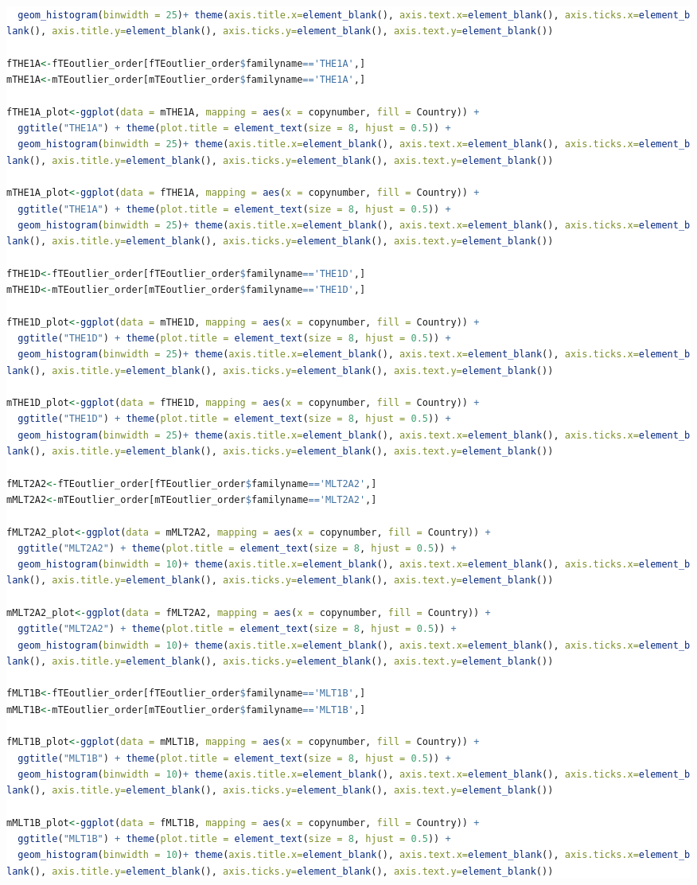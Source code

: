 ``` r
  geom_histogram(binwidth = 25)+ theme(axis.title.x=element_blank(), axis.text.x=element_blank(), axis.ticks.x=element_blank(), axis.title.y=element_blank(), axis.ticks.y=element_blank(), axis.text.y=element_blank())

fTHE1A<-fTEoutlier_order[fTEoutlier_order$familyname=='THE1A',]
mTHE1A<-mTEoutlier_order[mTEoutlier_order$familyname=='THE1A',]

fTHE1A_plot<-ggplot(data = mTHE1A, mapping = aes(x = copynumber, fill = Country)) +
  ggtitle("THE1A") + theme(plot.title = element_text(size = 8, hjust = 0.5)) +
  geom_histogram(binwidth = 25)+ theme(axis.title.x=element_blank(), axis.text.x=element_blank(), axis.ticks.x=element_blank(), axis.title.y=element_blank(), axis.ticks.y=element_blank(), axis.text.y=element_blank())

mTHE1A_plot<-ggplot(data = fTHE1A, mapping = aes(x = copynumber, fill = Country)) +
  ggtitle("THE1A") + theme(plot.title = element_text(size = 8, hjust = 0.5)) +
  geom_histogram(binwidth = 25)+ theme(axis.title.x=element_blank(), axis.text.x=element_blank(), axis.ticks.x=element_blank(), axis.title.y=element_blank(), axis.ticks.y=element_blank(), axis.text.y=element_blank())

fTHE1D<-fTEoutlier_order[fTEoutlier_order$familyname=='THE1D',]
mTHE1D<-mTEoutlier_order[mTEoutlier_order$familyname=='THE1D',]

fTHE1D_plot<-ggplot(data = mTHE1D, mapping = aes(x = copynumber, fill = Country)) +
  ggtitle("THE1D") + theme(plot.title = element_text(size = 8, hjust = 0.5)) +
  geom_histogram(binwidth = 25)+ theme(axis.title.x=element_blank(), axis.text.x=element_blank(), axis.ticks.x=element_blank(), axis.title.y=element_blank(), axis.ticks.y=element_blank(), axis.text.y=element_blank())

mTHE1D_plot<-ggplot(data = fTHE1D, mapping = aes(x = copynumber, fill = Country)) +
  ggtitle("THE1D") + theme(plot.title = element_text(size = 8, hjust = 0.5)) +
  geom_histogram(binwidth = 25)+ theme(axis.title.x=element_blank(), axis.text.x=element_blank(), axis.ticks.x=element_blank(), axis.title.y=element_blank(), axis.ticks.y=element_blank(), axis.text.y=element_blank())

fMLT2A2<-fTEoutlier_order[fTEoutlier_order$familyname=='MLT2A2',]
mMLT2A2<-mTEoutlier_order[mTEoutlier_order$familyname=='MLT2A2',]

fMLT2A2_plot<-ggplot(data = mMLT2A2, mapping = aes(x = copynumber, fill = Country)) +
  ggtitle("MLT2A2") + theme(plot.title = element_text(size = 8, hjust = 0.5)) +
  geom_histogram(binwidth = 10)+ theme(axis.title.x=element_blank(), axis.text.x=element_blank(), axis.ticks.x=element_blank(), axis.title.y=element_blank(), axis.ticks.y=element_blank(), axis.text.y=element_blank())

mMLT2A2_plot<-ggplot(data = fMLT2A2, mapping = aes(x = copynumber, fill = Country)) +
  ggtitle("MLT2A2") + theme(plot.title = element_text(size = 8, hjust = 0.5)) +
  geom_histogram(binwidth = 10)+ theme(axis.title.x=element_blank(), axis.text.x=element_blank(), axis.ticks.x=element_blank(), axis.title.y=element_blank(), axis.ticks.y=element_blank(), axis.text.y=element_blank())

fMLT1B<-fTEoutlier_order[fTEoutlier_order$familyname=='MLT1B',]
mMLT1B<-mTEoutlier_order[mTEoutlier_order$familyname=='MLT1B',]

fMLT1B_plot<-ggplot(data = mMLT1B, mapping = aes(x = copynumber, fill = Country)) +
  ggtitle("MLT1B") + theme(plot.title = element_text(size = 8, hjust = 0.5)) +
  geom_histogram(binwidth = 10)+ theme(axis.title.x=element_blank(), axis.text.x=element_blank(), axis.ticks.x=element_blank(), axis.title.y=element_blank(), axis.ticks.y=element_blank(), axis.text.y=element_blank())

mMLT1B_plot<-ggplot(data = fMLT1B, mapping = aes(x = copynumber, fill = Country)) +
  ggtitle("MLT1B") + theme(plot.title = element_text(size = 8, hjust = 0.5)) +
  geom_histogram(binwidth = 10)+ theme(axis.title.x=element_blank(), axis.text.x=element_blank(), axis.ticks.x=element_blank(), axis.title.y=element_blank(), axis.ticks.y=element_blank(), axis.text.y=element_blank())
```